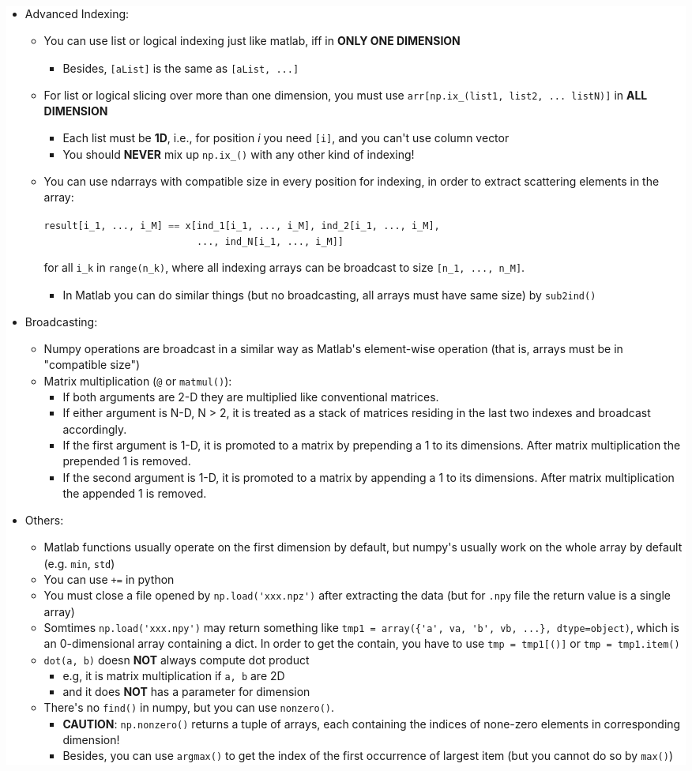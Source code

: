   - Advanced Indexing:
    
    - You can use list or logical indexing just like matlab, iff in **ONLY ONE DIMENSION**
    
      - Besides, `[aList]` is the same as `[aList, ...]`
    
    - For list or logical slicing over more than one dimension, you must use `arr[np.ix_(list1, list2, ... listN)]` in **ALL DIMENSION**
    
      - Each list must be **1D**, i.e., for position *i* you need `[i]`, and you can't use column vector
      - You should **NEVER** mix up `np.ix_()` with any other kind of indexing!
    
    - You can use ndarrays with compatible size in every position for indexing, in order to extract scattering elements in the array:
    
      ```python
      result[i_1, ..., i_M] == x[ind_1[i_1, ..., i_M], ind_2[i_1, ..., i_M],
                                 ..., ind_N[i_1, ..., i_M]]
      ```
    
      for all `i_k` in `range(n_k)`, where all indexing arrays can be broadcast to size `[n_1, ..., n_M]`.
    
      - In Matlab you can do similar things (but no broadcasting, all arrays must have same size) by `sub2ind()`
  
- Broadcasting:
  
  - Numpy operations are broadcast in a similar way as Matlab's element-wise operation (that is, arrays must be in "compatible size")
  - Matrix multiplication (`@` or `matmul()`):
    - If both arguments are 2-D they are multiplied like conventional matrices.
    - If either argument is N-D, N > 2, it is treated as a stack of matrices residing in the last two indexes and broadcast accordingly.
    - If the first argument is 1-D, it is promoted to a matrix by prepending a 1 to its dimensions. After matrix multiplication the prepended 1 is removed.
    - If the second argument is 1-D, it is promoted to a matrix by appending a 1 to its dimensions. After matrix multiplication the appended 1 is removed.
  
- Others:
  - Matlab functions usually operate on the first dimension by default, but numpy's usually work on the whole array by default (e.g. `min`, `std`)
  - You can use `+=` in python
  - You must close a file opened by `np.load('xxx.npz')` after extracting the data (but for `.npy` file the return value is a single array)
  - Somtimes `np.load('xxx.npy')` may return something like `tmp1 = array({'a', va, 'b', vb, ...}, dtype=object)`, which is an 0-dimensional array containing a dict. In order to get the contain, you have to use `tmp = tmp1[()]` or `tmp = tmp1.item()`
  - `dot(a, b)` doesn **NOT** always compute dot product
    - e.g, it is matrix multiplication if `a, b` are 2D
    - and it does **NOT** has a parameter for dimension
  - There's no `find()` in numpy, but you can use `nonzero()`. 
    - **CAUTION**: `np.nonzero()` returns a tuple of arrays, each containing the indices of none-zero elements in corresponding dimension!
    - Besides, you can use `argmax()` to get the index of the first occurrence of largest item (but you cannot do so by `max()`)
  